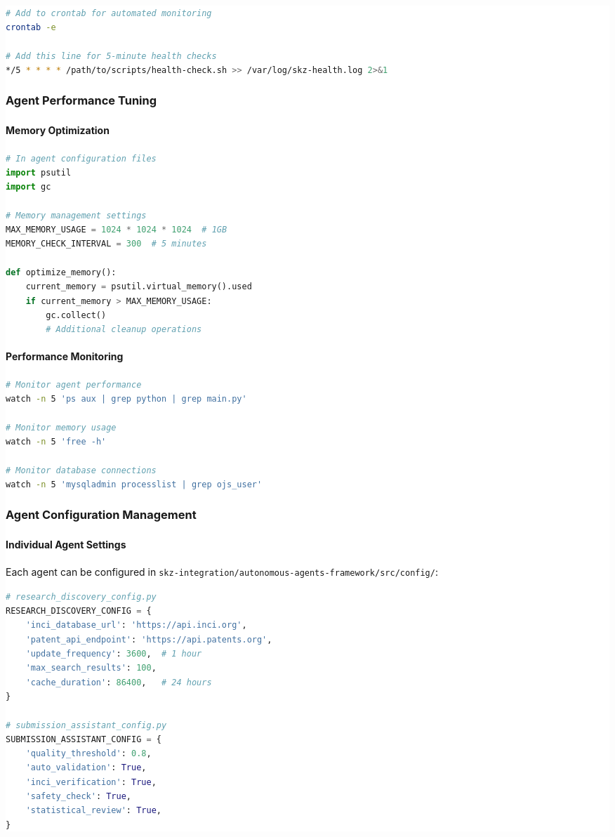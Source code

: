 ```bash
# Add to crontab for automated monitoring
crontab -e

# Add this line for 5-minute health checks
*/5 * * * * /path/to/scripts/health-check.sh >> /var/log/skz-health.log 2>&1
```

### Agent Performance Tuning

#### Memory Optimization

```python
# In agent configuration files
import psutil
import gc

# Memory management settings
MAX_MEMORY_USAGE = 1024 * 1024 * 1024  # 1GB
MEMORY_CHECK_INTERVAL = 300  # 5 minutes

def optimize_memory():
    current_memory = psutil.virtual_memory().used
    if current_memory > MAX_MEMORY_USAGE:
        gc.collect()
        # Additional cleanup operations
```

#### Performance Monitoring

```bash
# Monitor agent performance
watch -n 5 'ps aux | grep python | grep main.py'

# Monitor memory usage
watch -n 5 'free -h'

# Monitor database connections
watch -n 5 'mysqladmin processlist | grep ojs_user'
```

### Agent Configuration Management

#### Individual Agent Settings

Each agent can be configured in `skz-integration/autonomous-agents-framework/src/config/`:

```python
# research_discovery_config.py
RESEARCH_DISCOVERY_CONFIG = {
    'inci_database_url': 'https://api.inci.org',
    'patent_api_endpoint': 'https://api.patents.org',
    'update_frequency': 3600,  # 1 hour
    'max_search_results': 100,
    'cache_duration': 86400,   # 24 hours
}

# submission_assistant_config.py
SUBMISSION_ASSISTANT_CONFIG = {
    'quality_threshold': 0.8,
    'auto_validation': True,
    'inci_verification': True,
    'safety_check': True,
    'statistical_review': True,
}

```